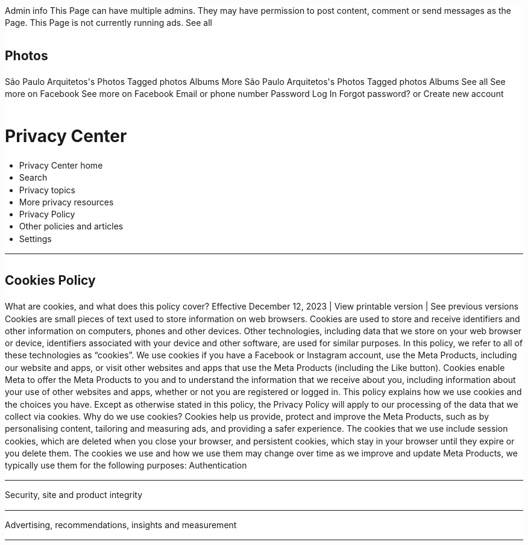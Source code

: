 Admin info
This Page can have multiple admins. They may have permission to post content, comment or send messages as the Page.
This Page is not currently running ads.
See all
## Photos
São Paulo Arquitetos's Photos
Tagged photos
Albums
More
São Paulo Arquitetos's Photos
Tagged photos
Albums
See all
See more on Facebook
See more on Facebook
Email or phone number
Password
Log In
Forgot password?
or
Create new account

# Privacy Center
  * Privacy Center home
  * Search
  * Privacy topics
  * More privacy resources
  * Privacy Policy
  * Other policies and articles
  * Settings


* * *
## Cookies Policy
What are cookies, and what does this policy cover?
Effective December 12, 2023 | View printable version | See previous versions
Cookies are small pieces of text used to store information on web browsers. Cookies are used to store and receive identifiers and other information on computers, phones and other devices. Other technologies, including data that we store on your web browser or device, identifiers associated with your device and other software, are used for similar purposes. In this policy, we refer to all of these technologies as “cookies”.
We use cookies if you have a Facebook or Instagram account, use the Meta Products, including our website and apps, or visit other websites and apps that use the Meta Products (including the Like button). Cookies enable Meta to offer the Meta Products to you and to understand the information that we receive about you, including information about your use of other websites and apps, whether or not you are registered or logged in.
This policy explains how we use cookies and the choices you have. Except as otherwise stated in this policy, the Privacy Policy will apply to our processing of the data that we collect via cookies.
Why do we use cookies?
Cookies help us provide, protect and improve the Meta Products, such as by personalising content, tailoring and measuring ads, and providing a safer experience. The cookies that we use include session cookies, which are deleted when you close your browser, and persistent cookies, which stay in your browser until they expire or you delete them. The cookies we use and how we use them may change over time as we improve and update Meta Products, we typically use them for the following purposes: 
Authentication
* * *
Security, site and product integrity
* * *
Advertising, recommendations, insights and measurement
* * *